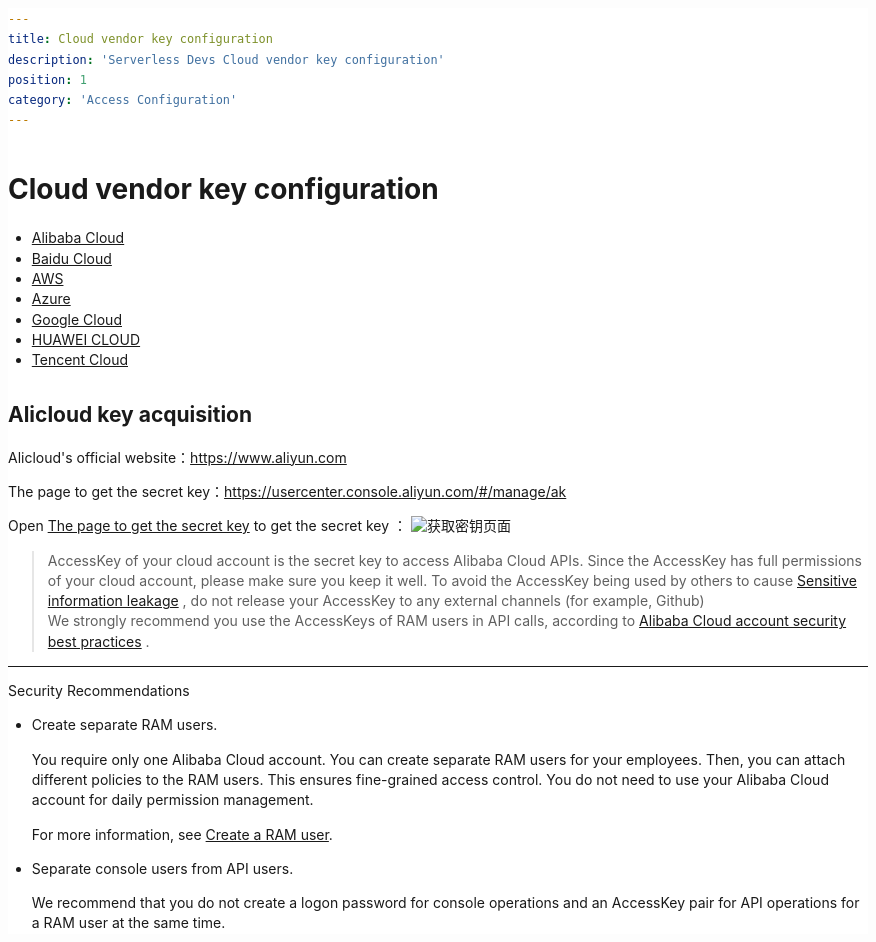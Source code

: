```yaml
---
title: Cloud vendor key configuration
description: 'Serverless Devs Cloud vendor key configuration'
position: 1
category: 'Access Configuration'
---
```


# Cloud vendor key configuration

- [Alibaba Cloud](#alicloud-key-acquisition)
- [Baidu Cloud](#baidu-cloud-key-acquisition)
- [AWS](#aws-key-acquisition)
- [Azure](#azure-key-acquisition)
- [Google Cloud](#google-cloud-key-acquisition)
- [HUAWEI CLOUD](#huawei-cloud-key-acquisition)
- [Tencent Cloud](#tencent-cloud-key-acquisition)


## Alicloud key acquisition

Alicloud's official website：https://www.aliyun.com   

The page to get the secret key：https://usercenter.console.aliyun.com/#/manage/ak

Open [The page to get the secret key](https://usercenter.console.aliyun.com/#/manage/ak) to get the secret key ：
  ![获取密钥页面](https://images.devsapp.cn/access/aliyun-access.jpg)


> AccessKey of your cloud account is the secret key to access Alibaba Cloud APIs. Since the AccessKey has full permissions of your cloud account, please make sure you keep it well. To avoid the AccessKey being used by others to cause [Sensitive information leakage](https://www.alibabacloud.com/help/doc-detail/54059.htm) , do not release your AccessKey to any external channels (for example, Github)    
> We strongly recommend you use the AccessKeys of RAM users in API calls, according to [Alibaba Cloud account security best practices](https://www.alibabacloud.com/help/doc-detail/102600.html) .

------

Security Recommendations

- Create separate RAM users.

  You require only one Alibaba Cloud account. You can create separate RAM users for your employees. Then, you can attach different policies to the RAM users. This ensures fine-grained access control. You do not need to use your Alibaba Cloud account for daily permission management.

  For more information, see [Create a RAM user](https://www.alibabacloud.com/help/doc-detail/93720.htm).

- Separate console users from API users.

  We recommend that you do not create a logon password for console operations and an AccessKey pair for API operations for a RAM user at the same time.
